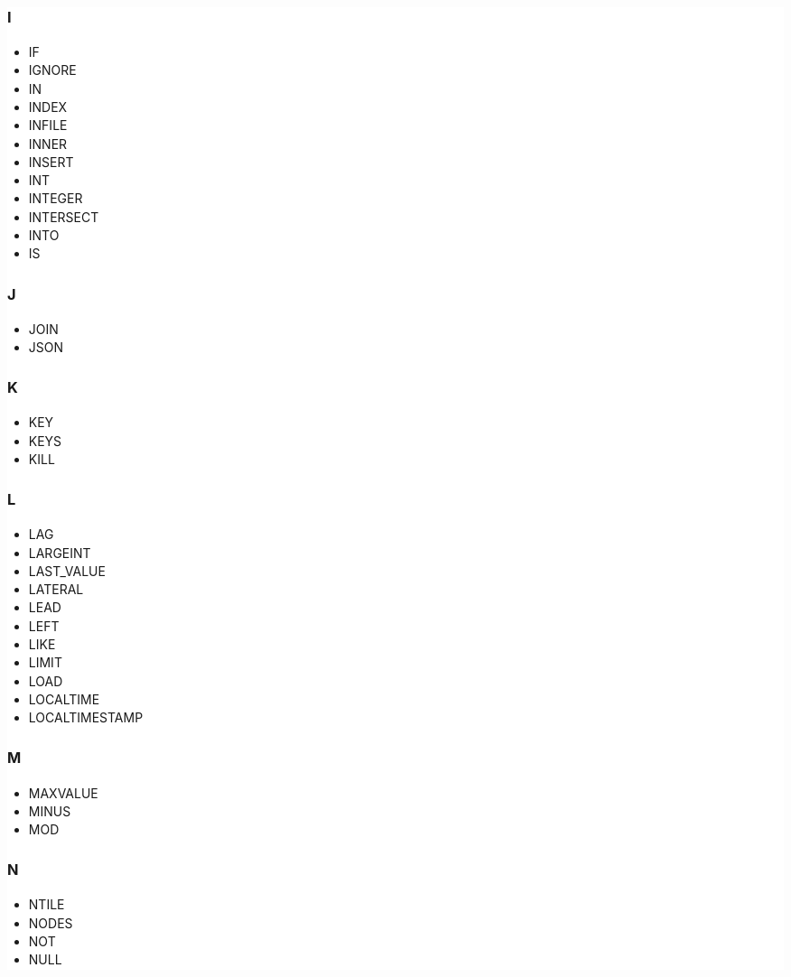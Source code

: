 ### I

- IF
- IGNORE
- IN
- INDEX
- INFILE
- INNER
- INSERT
- INT
- INTEGER
- INTERSECT
- INTO
- IS

### J

- JOIN
- JSON

### K

- KEY
- KEYS
- KILL

### L

- LAG
- LARGEINT
- LAST_VALUE
- LATERAL
- LEAD
- LEFT
- LIKE
- LIMIT
- LOAD
- LOCALTIME
- LOCALTIMESTAMP

### M

- MAXVALUE
- MINUS
- MOD

### N

- NTILE
- NODES
- NOT
- NULL
